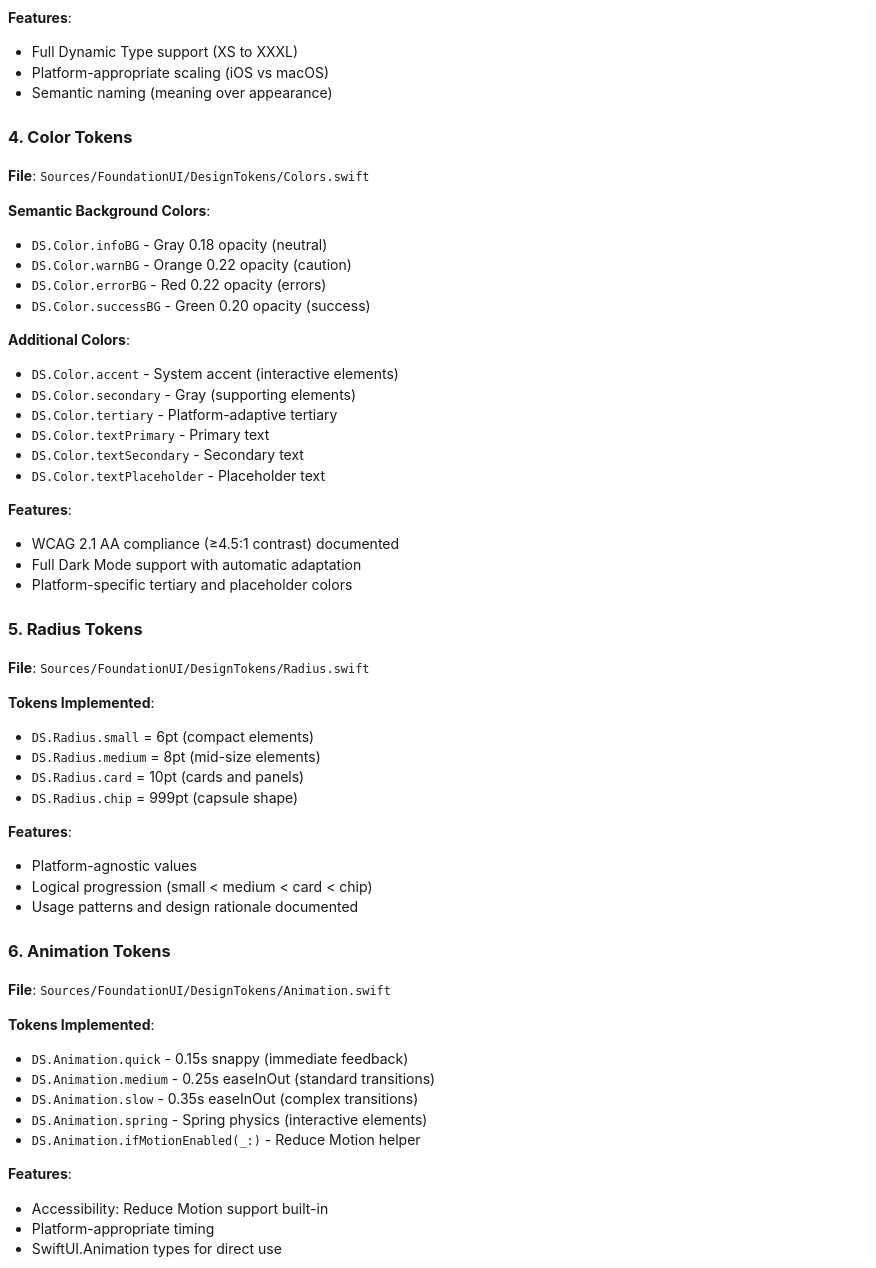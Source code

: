 **Features**:
- Full Dynamic Type support (XS to XXXL)
- Platform-appropriate scaling (iOS vs macOS)
- Semantic naming (meaning over appearance)

### 4. Color Tokens
**File**: `Sources/FoundationUI/DesignTokens/Colors.swift`

**Semantic Background Colors**:
- `DS.Color.infoBG` - Gray 0.18 opacity (neutral)
- `DS.Color.warnBG` - Orange 0.22 opacity (caution)
- `DS.Color.errorBG` - Red 0.22 opacity (errors)
- `DS.Color.successBG` - Green 0.20 opacity (success)

**Additional Colors**:
- `DS.Color.accent` - System accent (interactive elements)
- `DS.Color.secondary` - Gray (supporting elements)
- `DS.Color.tertiary` - Platform-adaptive tertiary
- `DS.Color.textPrimary` - Primary text
- `DS.Color.textSecondary` - Secondary text
- `DS.Color.textPlaceholder` - Placeholder text

**Features**:
- WCAG 2.1 AA compliance (≥4.5:1 contrast) documented
- Full Dark Mode support with automatic adaptation
- Platform-specific tertiary and placeholder colors

### 5. Radius Tokens
**File**: `Sources/FoundationUI/DesignTokens/Radius.swift`

**Tokens Implemented**:
- `DS.Radius.small` = 6pt (compact elements)
- `DS.Radius.medium` = 8pt (mid-size elements)
- `DS.Radius.card` = 10pt (cards and panels)
- `DS.Radius.chip` = 999pt (capsule shape)

**Features**:
- Platform-agnostic values
- Logical progression (small < medium < card < chip)
- Usage patterns and design rationale documented

### 6. Animation Tokens
**File**: `Sources/FoundationUI/DesignTokens/Animation.swift`

**Tokens Implemented**:
- `DS.Animation.quick` - 0.15s snappy (immediate feedback)
- `DS.Animation.medium` - 0.25s easeInOut (standard transitions)
- `DS.Animation.slow` - 0.35s easeInOut (complex transitions)
- `DS.Animation.spring` - Spring physics (interactive elements)
- `DS.Animation.ifMotionEnabled(_:)` - Reduce Motion helper

**Features**:
- Accessibility: Reduce Motion support built-in
- Platform-appropriate timing
- SwiftUI.Animation types for direct use
